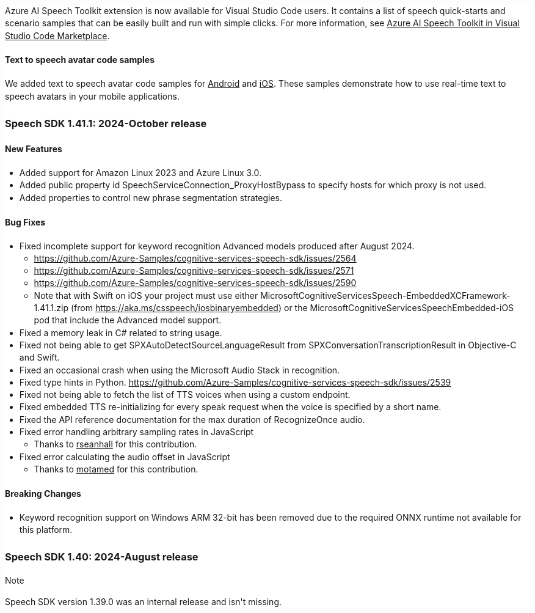 Azure AI Speech Toolkit extension is now available for Visual Studio Code users. It contains a list of speech quick-starts and scenario samples that can be easily built and run with simple clicks. For more information, see [Azure AI Speech Toolkit in Visual Studio Code Marketplace](https://aka.ms/speech-toolkit-vscode).

#### Text to speech avatar code samples

We added text to speech avatar code samples for [Android](https://github.com/Azure-Samples/cognitive-services-speech-sdk/tree/master/samples/java/android/avatar) and [iOS](https://github.com/Azure-Samples/cognitive-services-speech-sdk/tree/master/samples/swift/ios/avatar). These samples demonstrate how to use real-time text to speech avatars in your mobile applications.

### Speech SDK 1.41.1: 2024-October release

#### New Features
  * Added support for Amazon Linux 2023 and Azure Linux 3.0.
  * Added public property id SpeechServiceConnection_ProxyHostBypass to specify hosts for which proxy is not used.
  * Added properties to control new phrase segmentation strategies. 

#### Bug Fixes
  * Fixed incomplete support for keyword recognition Advanced models produced after August 2024.
    * https://github.com/Azure-Samples/cognitive-services-speech-sdk/issues/2564
    * https://github.com/Azure-Samples/cognitive-services-speech-sdk/issues/2571
    * https://github.com/Azure-Samples/cognitive-services-speech-sdk/issues/2590
    * Note that with Swift on iOS your project must use either MicrosoftCognitiveServicesSpeech-EmbeddedXCFramework-1.41.1.zip (from https://aka.ms/csspeech/iosbinaryembedded) or the MicrosoftCognitiveServicesSpeechEmbedded-iOS pod that include the Advanced model support.
  * Fixed a memory leak in C# related to string usage.
  * Fixed not being able to get SPXAutoDetectSourceLanguageResult from SPXConversationTranscriptionResult in Objective-C and Swift.
  * Fixed an occasional crash when using the Microsoft Audio Stack in recognition.
  * Fixed type hints in Python.
    https://github.com/Azure-Samples/cognitive-services-speech-sdk/issues/2539
  * Fixed not being able to fetch the list of TTS voices when using a custom endpoint.
  * Fixed embedded TTS re-initializing for every speak request when the voice is specified by a short name.
  * Fixed the API reference documentation for the max duration of RecognizeOnce audio.
  * Fixed error handling arbitrary sampling rates in JavaScript
    * Thanks to [rseanhall](https://github.com/rseanhall) for this contribution.
  * Fixed error calculating the audio offset in JavaScript
    * Thanks to [motamed](https://github.com/motamed) for this contribution.

#### Breaking Changes
  * Keyword recognition support on Windows ARM 32-bit has been removed due to the required ONNX runtime not available for this platform.

### Speech SDK 1.40: 2024-August release

> [!NOTE]
> Speech SDK version 1.39.0 was an internal release and isn't missing.
